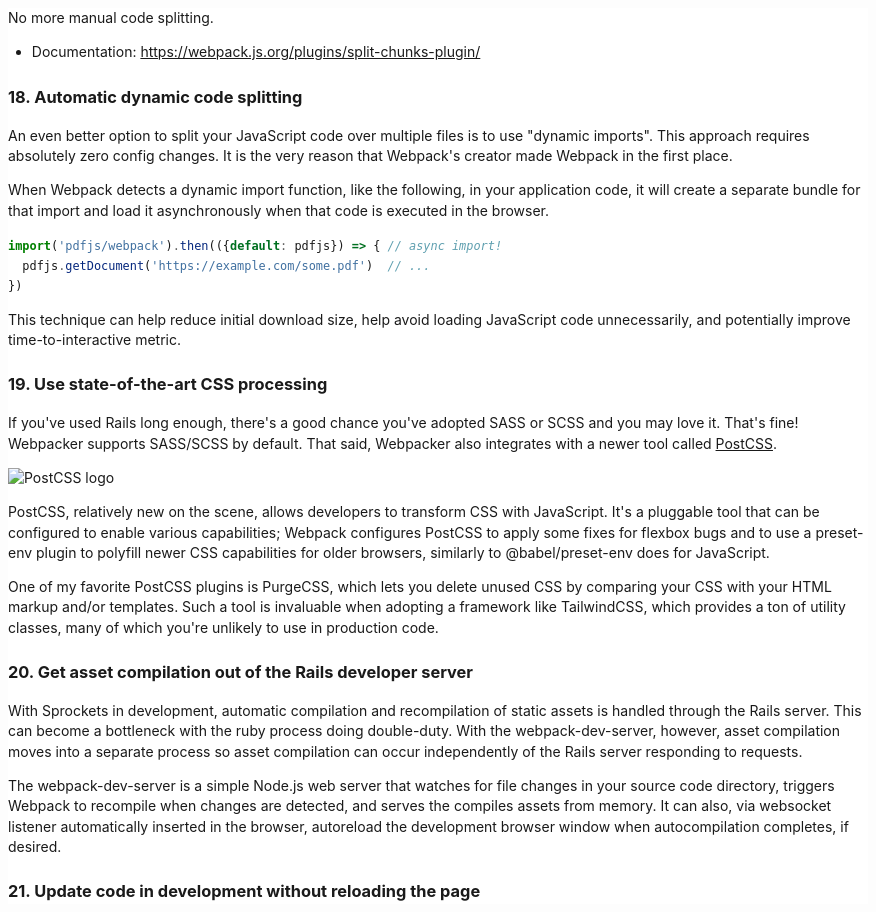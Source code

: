 No more manual code splitting.

- Documentation: https://webpack.js.org/plugins/split-chunks-plugin/

### 18. Automatic dynamic code splitting

An even better option to split your JavaScript code over multiple files is to use "dynamic imports". This approach requires absolutely zero config changes. It is the very reason that Webpack's creator made Webpack in the first place.

When Webpack detects a dynamic import function, like the following, in your application code, it will create a separate bundle for that import and load it asynchronously when that code is executed in the browser.

```javascript
import('pdfjs/webpack').then(({default: pdfjs}) => { // async import!
  pdfjs.getDocument('https://example.com/some.pdf')  // ...
})
```

This technique can help reduce initial download size, help avoid loading JavaScript code unnecessarily, and potentially improve time-to-interactive metric.

### 19. Use state-of-the-art CSS processing

If you've used Rails long enough, there's a good chance you've adopted SASS or SCSS and you may love it. That's fine! Webpacker supports SASS/SCSS by default. That said, Webpacker also integrates with a newer tool called [PostCSS](https://postcss.org/).

![PostCSS logo](blog/webpack/postcss-logo.png)

PostCSS, relatively new on the scene, allows developers to transform CSS with JavaScript. It's a pluggable tool that can be configured to enable various capabilities; Webpack configures PostCSS to apply some fixes for flexbox bugs and to use a preset-env plugin to polyfill newer CSS capabilities for older browsers, similarly to @babel/preset-env does for JavaScript.

One of my favorite PostCSS plugins is PurgeCSS, which lets you delete unused CSS by comparing your CSS with your HTML markup and/or templates. Such a tool is invaluable when adopting a framework like TailwindCSS, which provides a ton of utility classes, many of which you're unlikely to use in production code.

### 20. Get asset compilation out of the Rails developer server

With Sprockets in development, automatic compilation and recompilation of static assets is handled through the Rails server. This can become a bottleneck with the ruby process doing double-duty. With the webpack-dev-server, however, asset compilation moves into a separate process so asset compilation can occur independently of the Rails server responding to requests.

The webpack-dev-server is a simple Node.js web server that watches for file changes in your source code directory, triggers Webpack to recompile when changes are detected, and serves the compiles assets from memory. It can also, via websocket listener automatically inserted in the browser, autoreload the development browser window when autocompilation completes, if desired.

### 21. Update code in development without reloading the page
